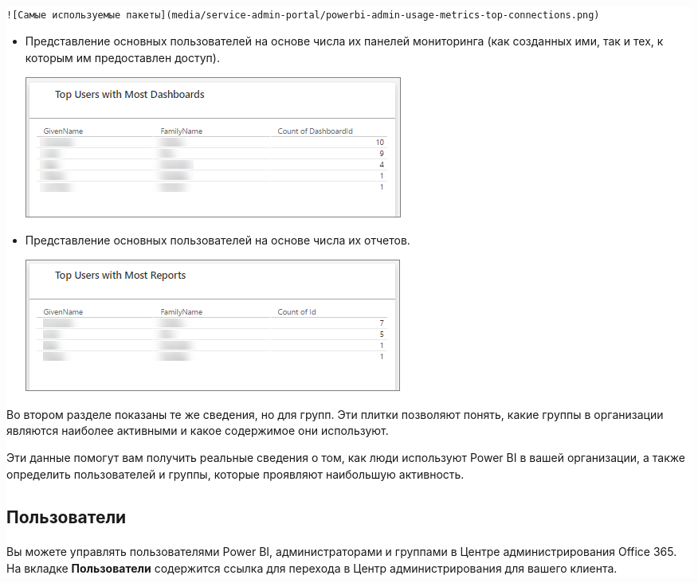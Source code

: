     ![Самые используемые пакеты](media/service-admin-portal/powerbi-admin-usage-metrics-top-connections.png)

* Представление основных пользователей на основе числа их панелей мониторинга (как созданных ими, так и тех, к которым им предоставлен доступ).
  
    ![Основные пользователи — панели мониторинга](media/service-admin-portal/powerbi-admin-usage-metrics-top-users-dashboards.png)

* Представление основных пользователей на основе числа их отчетов.
  
    ![Основные пользователи — отчеты](media/service-admin-portal/powerbi-admin-usage-metrics-top-users-reports.png)

Во втором разделе показаны те же сведения, но для групп. Эти плитки позволяют понять, какие группы в организации являются наиболее активными и какое содержимое они используют.

Эти данные помогут вам получить реальные сведения о том, как люди используют Power BI в вашей организации, а также определить пользователей и группы, которые проявляют наибольшую активность.

## <a name="users"></a>Пользователи

Вы можете управлять пользователями Power BI, администраторами и группами в Центре администрирования Office 365. На вкладке **Пользователи** содержится ссылка для перехода в Центр администрирования для вашего клиента.
